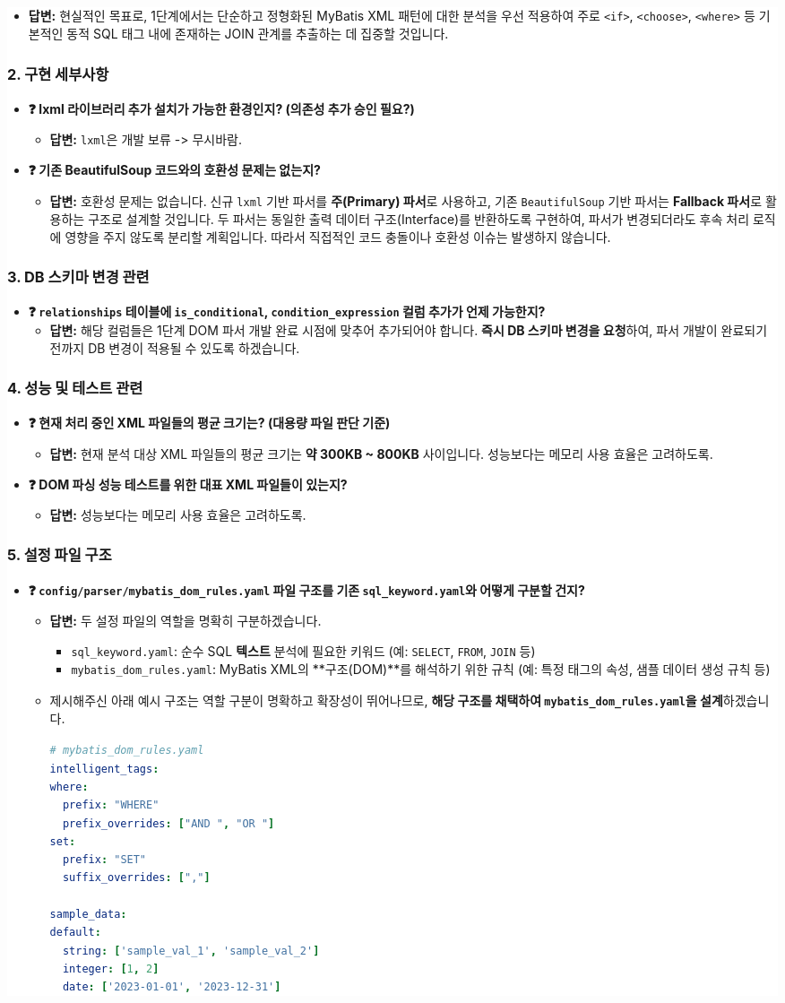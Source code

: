   - **답변:** 현실적인 목표로, 1단계에서는 단순하고 정형화된 MyBatis XML 패턴에 대한 분석을 우선 적용하여 주로 `<if>`, `<choose>`, `<where>` 등 기본적인 동적 SQL 태그 내에 존재하는 JOIN 관계를 추출하는 데 집중할 것입니다.

### 2. 구현 세부사항

- **❓ lxml 라이브러리 추가 설치가 가능한 환경인지? (의존성 추가 승인 필요?)**
  
  - **답변:** `lxml`은 개발 보류 -> 무시바람.

- **❓ 기존 BeautifulSoup 코드와의 호환성 문제는 없는지?**
  
  - **답변:** 호환성 문제는 없습니다. 신규 `lxml` 기반 파서를 **주(Primary) 파서**로 사용하고, 기존 `BeautifulSoup` 기반 파서는 **Fallback 파서**로 활용하는 구조로 설계할 것입니다. 두 파서는 동일한 출력 데이터 구조(Interface)를 반환하도록 구현하여, 파서가 변경되더라도 후속 처리 로직에 영향을 주지 않도록 분리할 계획입니다. 따라서 직접적인 코드 충돌이나 호환성 이슈는 발생하지 않습니다.

### 3. DB 스키마 변경 관련

- **❓ `relationships` 테이블에 `is_conditional`, `condition_expression` 컬럼 추가가 언제 가능한지?**
  - **답변:** 해당 컬럼들은 1단계 DOM 파서 개발 완료 시점에 맞추어 추가되어야 합니다. **즉시 DB 스키마 변경을 요청**하여, 파서 개발이 완료되기 전까지 DB 변경이 적용될 수 있도록 하겠습니다.

### 4. 성능 및 테스트 관련

- **❓ 현재 처리 중인 XML 파일들의 평균 크기는? (대용량 파일 판단 기준)**
  
  - **답변:** 현재 분석 대상 XML 파일들의 평균 크기는 **약 300KB ~ 800KB** 사이입니다.  성능보다는 메모리 사용 효율은 고려하도록.

- **❓ DOM 파싱 성능 테스트를 위한 대표 XML 파일들이 있는지?**
  
  - **답변:** 성능보다는 메모리 사용 효율은 고려하도록.

### 5. 설정 파일 구조

- **❓ `config/parser/mybatis_dom_rules.yaml` 파일 구조를 기존 `sql_keyword.yaml`와 어떻게 구분할 건지?**
  
  - **답변:** 두 설정 파일의 역할을 명확히 구분하겠습니다.
    
    - `sql_keyword.yaml`: 순수 SQL **텍스트** 분석에 필요한 키워드 (예: `SELECT`, `FROM`, `JOIN` 등)
    - `mybatis_dom_rules.yaml`: MyBatis XML의 **구조(DOM)**를 해석하기 위한 규칙 (예: 특정 태그의 속성, 샘플 데이터 생성 규칙 등)
  
  - 제시해주신 아래 예시 구조는 역할 구분이 명확하고 확장성이 뛰어나므로, **해당 구조를 채택하여 `mybatis_dom_rules.yaml`을 설계**하겠습니다.
    
    ```yaml
    # mybatis_dom_rules.yaml
    intelligent_tags:
    where:
      prefix: "WHERE"
      prefix_overrides: ["AND ", "OR "]
    set:
      prefix: "SET"
      suffix_overrides: [","]
    
    sample_data:
    default:
      string: ['sample_val_1', 'sample_val_2']
      integer: [1, 2]
      date: ['2023-01-01', '2023-12-31']
    ```
